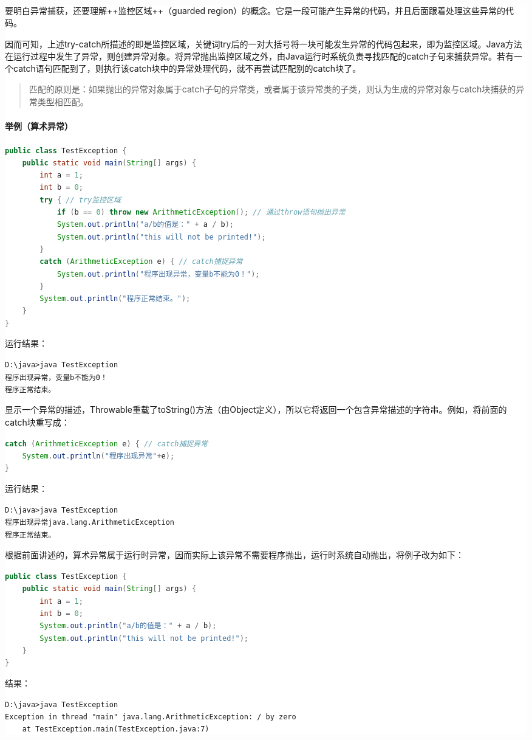 要明白异常捕获，还要理解++监控区域++（guarded region）的概念。它是一段可能产生异常的代码，并且后面跟着处理这些异常的代码。

因而可知，上述try-catch所描述的即是监控区域，关键词try后的一对大括号将一块可能发生异常的代码包起来，即为监控区域。Java方法在运行过程中发生了异常，则创建异常对象。将异常抛出监控区域之外，由Java运行时系统负责寻找匹配的catch子句来捕获异常。若有一个catch语句匹配到了，则执行该catch块中的异常处理代码，就不再尝试匹配别的catch块了。

> 匹配的原则是：如果抛出的异常对象属于catch子句的异常类，或者属于该异常类的子类，则认为生成的异常对象与catch块捕获的异常类型相匹配。

#### 举例（算术异常）

```java
public class TestException {  
    public static void main(String[] args) {  
        int a = 1;  
        int b = 0;  
        try { // try监控区域               
            if (b == 0) throw new ArithmeticException(); // 通过throw语句抛出异常  
            System.out.println("a/b的值是：" + a / b);  
            System.out.println("this will not be printed!");
        }  
        catch (ArithmeticException e) { // catch捕捉异常  
            System.out.println("程序出现异常，变量b不能为0！");  
        }  
        System.out.println("程序正常结束。");  
    }  
}  
```
运行结果：
```
D:\java>java TestException
程序出现异常，变量b不能为0！
程序正常结束。
```

显示一个异常的描述，Throwable重载了toString()方法（由Object定义），所以它将返回一个包含异常描述的字符串。例如，将前面的catch块重写成：
```java
catch (ArithmeticException e) { // catch捕捉异常  
    System.out.println("程序出现异常"+e);  
} 
```
运行结果：
```
D:\java>java TestException
程序出现异常java.lang.ArithmeticException
程序正常结束。
```

根据前面讲述的，算术异常属于运行时异常，因而实际上该异常不需要程序抛出，运行时系统自动抛出，将例子改为如下：
```java
public class TestException {  
    public static void main(String[] args) {  
        int a = 1;  
        int b = 0;    
        System.out.println("a/b的值是：" + a / b);
        System.out.println("this will not be printed!");
    }  
}  
```
结果：
```
D:\java>java TestException
Exception in thread "main" java.lang.ArithmeticException: / by zero
    at TestException.main(TestException.java:7)
```

